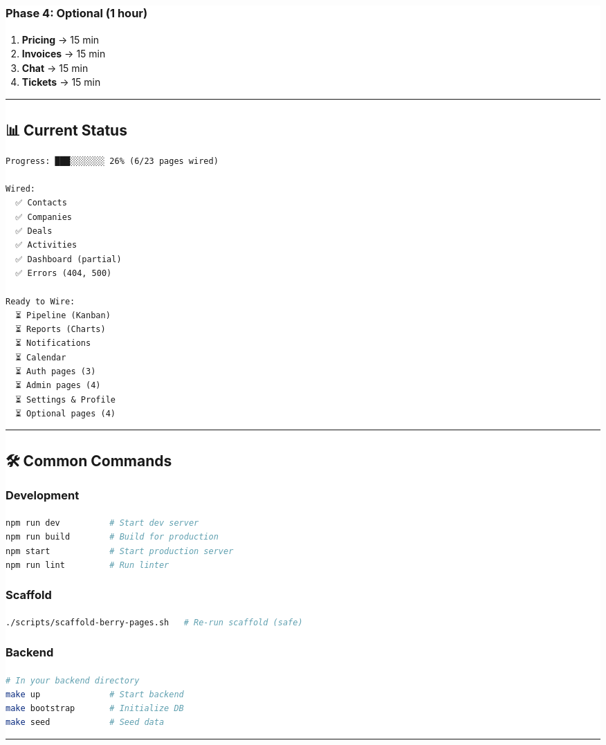 ### Phase 4: Optional (1 hour)
1. **Pricing** → 15 min
2. **Invoices** → 15 min
3. **Chat** → 15 min
4. **Tickets** → 15 min

---

## 📊 Current Status

```
Progress: ███░░░░░░░ 26% (6/23 pages wired)

Wired:
  ✅ Contacts
  ✅ Companies
  ✅ Deals
  ✅ Activities
  ✅ Dashboard (partial)
  ✅ Errors (404, 500)

Ready to Wire:
  ⏳ Pipeline (Kanban)
  ⏳ Reports (Charts)
  ⏳ Notifications
  ⏳ Calendar
  ⏳ Auth pages (3)
  ⏳ Admin pages (4)
  ⏳ Settings & Profile
  ⏳ Optional pages (4)
```

---

## 🛠️ Common Commands

### Development
```bash
npm run dev          # Start dev server
npm run build        # Build for production
npm start            # Start production server
npm run lint         # Run linter
```

### Scaffold
```bash
./scripts/scaffold-berry-pages.sh   # Re-run scaffold (safe)
```

### Backend
```bash
# In your backend directory
make up              # Start backend
make bootstrap       # Initialize DB
make seed            # Seed data
```

---